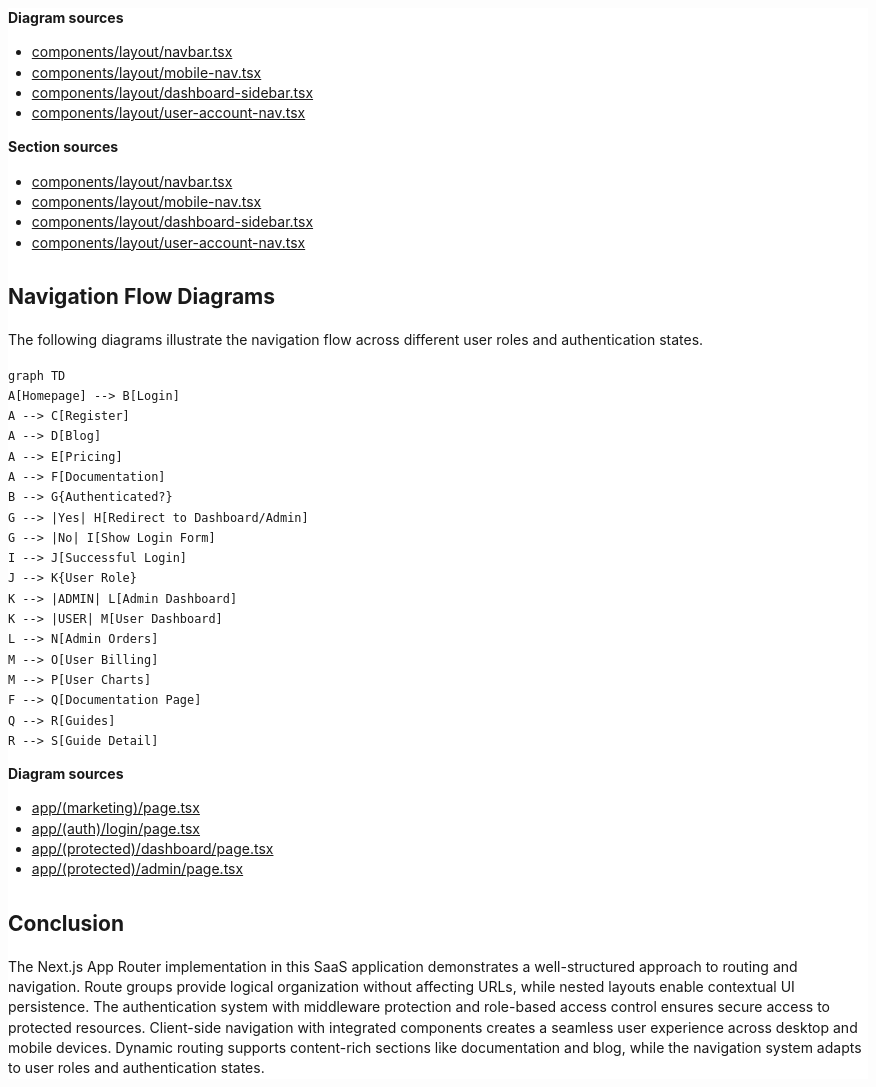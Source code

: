 **Diagram sources**
- [components/layout/navbar.tsx](file://components/layout/navbar.tsx#L1-L135)
- [components/layout/mobile-nav.tsx](file://components/layout/mobile-nav.tsx#L1-L140)
- [components/layout/dashboard-sidebar.tsx](file://components/layout/dashboard-sidebar.tsx#L1-L273)
- [components/layout/user-account-nav.tsx](file://components/layout/user-account-nav.tsx#L1-L187)

**Section sources**
- [components/layout/navbar.tsx](file://components/layout/navbar.tsx#L1-L135)
- [components/layout/mobile-nav.tsx](file://components/layout/mobile-nav.tsx#L1-L140)
- [components/layout/dashboard-sidebar.tsx](file://components/layout/dashboard-sidebar.tsx#L1-L273)
- [components/layout/user-account-nav.tsx](file://components/layout/user-account-nav.tsx#L1-L187)

## Navigation Flow Diagrams
The following diagrams illustrate the navigation flow across different user roles and authentication states.

```mermaid
graph TD
A[Homepage] --> B[Login]
A --> C[Register]
A --> D[Blog]
A --> E[Pricing]
A --> F[Documentation]
B --> G{Authenticated?}
G --> |Yes| H[Redirect to Dashboard/Admin]
G --> |No| I[Show Login Form]
I --> J[Successful Login]
J --> K{User Role}
K --> |ADMIN| L[Admin Dashboard]
K --> |USER| M[User Dashboard]
L --> N[Admin Orders]
M --> O[User Billing]
M --> P[User Charts]
F --> Q[Documentation Page]
Q --> R[Guides]
R --> S[Guide Detail]
```

**Diagram sources**
- [app/(marketing)/page.tsx](file://app/(marketing)/page.tsx)
- [app/(auth)/login/page.tsx](file://app/(auth)/login/page.tsx)
- [app/(protected)/dashboard/page.tsx](file://app/(protected)/dashboard/page.tsx)
- [app/(protected)/admin/page.tsx](file://app/(protected)/admin/page.tsx)

## Conclusion
The Next.js App Router implementation in this SaaS application demonstrates a well-structured approach to routing and navigation. Route groups provide logical organization without affecting URLs, while nested layouts enable contextual UI persistence. The authentication system with middleware protection and role-based access control ensures secure access to protected resources. Client-side navigation with integrated components creates a seamless user experience across desktop and mobile devices. Dynamic routing supports content-rich sections like documentation and blog, while the navigation system adapts to user roles and authentication states.